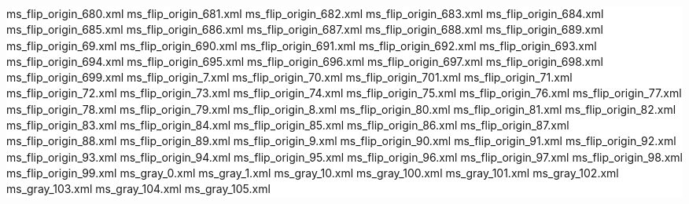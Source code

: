 ms_flip_origin_680.xml
ms_flip_origin_681.xml
ms_flip_origin_682.xml
ms_flip_origin_683.xml
ms_flip_origin_684.xml
ms_flip_origin_685.xml
ms_flip_origin_686.xml
ms_flip_origin_687.xml
ms_flip_origin_688.xml
ms_flip_origin_689.xml
ms_flip_origin_69.xml
ms_flip_origin_690.xml
ms_flip_origin_691.xml
ms_flip_origin_692.xml
ms_flip_origin_693.xml
ms_flip_origin_694.xml
ms_flip_origin_695.xml
ms_flip_origin_696.xml
ms_flip_origin_697.xml
ms_flip_origin_698.xml
ms_flip_origin_699.xml
ms_flip_origin_7.xml
ms_flip_origin_70.xml
ms_flip_origin_701.xml
ms_flip_origin_71.xml
ms_flip_origin_72.xml
ms_flip_origin_73.xml
ms_flip_origin_74.xml
ms_flip_origin_75.xml
ms_flip_origin_76.xml
ms_flip_origin_77.xml
ms_flip_origin_78.xml
ms_flip_origin_79.xml
ms_flip_origin_8.xml
ms_flip_origin_80.xml
ms_flip_origin_81.xml
ms_flip_origin_82.xml
ms_flip_origin_83.xml
ms_flip_origin_84.xml
ms_flip_origin_85.xml
ms_flip_origin_86.xml
ms_flip_origin_87.xml
ms_flip_origin_88.xml
ms_flip_origin_89.xml
ms_flip_origin_9.xml
ms_flip_origin_90.xml
ms_flip_origin_91.xml
ms_flip_origin_92.xml
ms_flip_origin_93.xml
ms_flip_origin_94.xml
ms_flip_origin_95.xml
ms_flip_origin_96.xml
ms_flip_origin_97.xml
ms_flip_origin_98.xml
ms_flip_origin_99.xml
ms_gray_0.xml
ms_gray_1.xml
ms_gray_10.xml
ms_gray_100.xml
ms_gray_101.xml
ms_gray_102.xml
ms_gray_103.xml
ms_gray_104.xml
ms_gray_105.xml